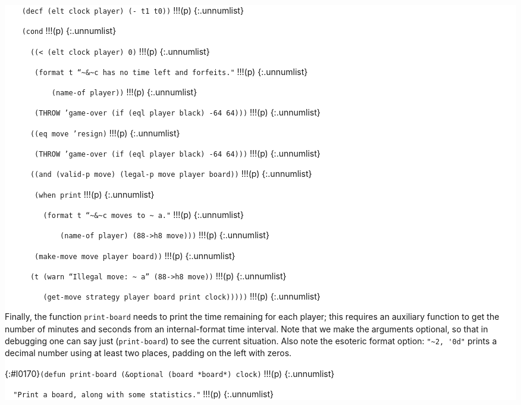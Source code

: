 `    (decf (elt clock player) (- t1 t0))`
!!!(p) {:.unnumlist}

`    (cond`
!!!(p) {:.unnumlist}

`      ((< (elt clock player) 0)`
!!!(p) {:.unnumlist}

`       (format t “~&~c has no time left and forfeits."`
!!!(p) {:.unnumlist}

`           (name-of player))`
!!!(p) {:.unnumlist}

`       (THROW ’game-over (if (eql player black) -64 64)))`
!!!(p) {:.unnumlist}

`      ((eq move ’resign)`
!!!(p) {:.unnumlist}

`       (THROW ’game-over (if (eql player black) -64 64)))`
!!!(p) {:.unnumlist}

`      ((and (valid-p move) (legal-p move player board))`
!!!(p) {:.unnumlist}

`       (when print`
!!!(p) {:.unnumlist}

`         (format t “~&~c moves to ~ a."`
!!!(p) {:.unnumlist}

`             (name-of player) (88->h8 move)))`
!!!(p) {:.unnumlist}

`       (make-move move player board))`
!!!(p) {:.unnumlist}

`      (t (warn “Illegal move: ~ a” (88->h8 move))`
!!!(p) {:.unnumlist}

`         (get-move strategy player board print clock)))))`
!!!(p) {:.unnumlist}

Finally, the function `print-board` needs to print the time remaining for each player; this requires an auxiliary function to get the number of minutes and seconds from an internal-format time interval.
Note that we make the arguments optional, so that in debugging one can say just (`print-board`) to see the current situation.
Also note the esoteric format option: `"~2, '0d"` prints a decimal number using at least two places, padding on the left with zeros.

[ ](#){:#l0170}`(defun print-board (&optional (board *board*) clock)`
!!!(p) {:.unnumlist}

`  "Print a board, along with some statistics."`
!!!(p) {:.unnumlist}
